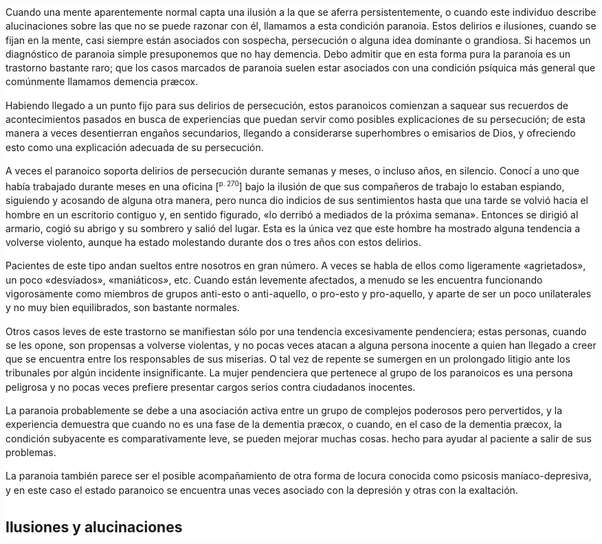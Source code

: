 Cuando una mente aparentemente normal capta una ilusión a la que se aferra persistentemente, o cuando este individuo describe alucinaciones sobre las que no se puede razonar con él, llamamos a esta condición paranoia. Estos delirios e ilusiones, cuando se fijan en la mente, casi siempre están asociados con sospecha, persecución o alguna idea dominante o grandiosa. Si hacemos un diagnóstico de paranoia simple presuponemos que no hay demencia. Debo admitir que en esta forma pura la paranoia es un trastorno bastante raro; que los casos marcados de paranoia suelen estar asociados con una condición psíquica más general que comúnmente llamamos demencia præcox.

Habiendo llegado a un punto fijo para sus delirios de persecución, estos paranoicos comienzan a saquear sus recuerdos de acontecimientos pasados en busca de experiencias que puedan servir como posibles explicaciones de su persecución; de esta manera a veces desentierran engaños secundarios, llegando a considerarse superhombres o emisarios de Dios, y ofreciendo esto como una explicación adecuada de su persecución.

A veces el paranoico soporta delirios de persecución durante semanas y meses, o incluso años, en silencio. Conocí a uno que había trabajado durante meses en una oficina <span id="p270">[<sup><small>p. 270</small></sup>]</span> bajo la ilusión de que sus compañeros de trabajo lo estaban espiando, siguiendo y acosando de alguna otra manera, pero nunca dio indicios de sus sentimientos hasta que una tarde se volvió hacia el hombre en un escritorio contiguo y, en sentido figurado, «lo derribó a mediados de la próxima semana». Entonces se dirigió al armario, cogió su abrigo y su sombrero y salió del lugar. Esta es la única vez que este hombre ha mostrado alguna tendencia a volverse violento, aunque ha estado molestando durante dos o tres años con estos delirios.

Pacientes de este tipo andan sueltos entre nosotros en gran número. A veces se habla de ellos como ligeramente «agrietados», un poco «desviados», «maniáticos», etc. Cuando están levemente afectados, a menudo se les encuentra funcionando vigorosamente como miembros de grupos anti-esto o anti-aquello, o pro-esto y pro-aquello, y aparte de ser un poco unilaterales y no muy bien equilibrados, son bastante normales.

Otros casos leves de este trastorno se manifiestan sólo por una tendencia excesivamente pendenciera; estas personas, cuando se les opone, son propensas a volverse violentas, y no pocas veces atacan a alguna persona inocente a quien han llegado a creer que se encuentra entre los responsables de sus miserias. O tal vez de repente se sumergen en un prolongado litigio ante los tribunales por algún incidente insignificante. La mujer pendenciera que pertenece al grupo de los paranoicos es una persona peligrosa y no pocas veces prefiere presentar cargos serios contra ciudadanos inocentes.

La paranoia probablemente se debe a una asociación activa entre un grupo de complejos poderosos pero pervertidos, y la experiencia demuestra que cuando no es una fase de la dementia præcox, o cuando, en el caso de la dementia præcox, la condición subyacente es comparativamente leve, se pueden mejorar muchas cosas. hecho para ayudar al paciente a salir de sus problemas.

La paranoia también parece ser el posible acompañamiento de otra forma de locura conocida como psicosis maníaco-depresiva, y en este caso el estado paranoico se encuentra unas veces asociado con la depresión y otras con la exaltación.

## Ilusiones y alucinaciones
